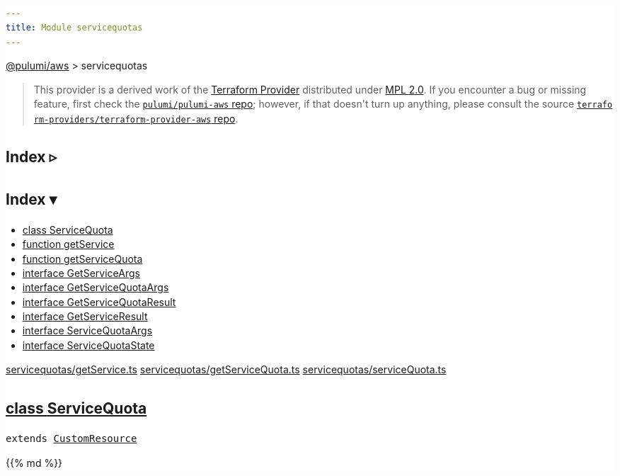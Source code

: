 ```yaml
---
title: Module servicequotas
---
```





<a href="../">@pulumi/aws</a> &gt; servicequotas

> This provider is a derived work of the [Terraform Provider](https://github.com/terraform-providers/terraform-provider-aws)
> distributed under [MPL 2.0](https://www.mozilla.org/en-US/MPL/2.0/). If you encounter a bug or missing feature,
> first check the [`pulumi/pulumi-aws` repo](https://github.com/pulumi/pulumi-aws/issues); however, if that doesn't turn up anything,
> please consult the source [`terraform-providers/terraform-provider-aws` repo](https://github.com/terraform-providers/terraform-provider-aws/issues).



<div class="toggleVisible">
<div class="collapsed">
<h2 class="pdoc-module-header toggleButton" title="Click to show Index">Index ▹</h2>
</div>
<div class="expanded">
<h2 class="pdoc-module-header toggleButton" title="Click to hide Index">Index ▾</h2>
<div class="pdoc-module-contents">
<ul>
<li><a href="#ServiceQuota">class ServiceQuota</a></li>
<li><a href="#getService">function getService</a></li>
<li><a href="#getServiceQuota">function getServiceQuota</a></li>
<li><a href="#GetServiceArgs">interface GetServiceArgs</a></li>
<li><a href="#GetServiceQuotaArgs">interface GetServiceQuotaArgs</a></li>
<li><a href="#GetServiceQuotaResult">interface GetServiceQuotaResult</a></li>
<li><a href="#GetServiceResult">interface GetServiceResult</a></li>
<li><a href="#ServiceQuotaArgs">interface ServiceQuotaArgs</a></li>
<li><a href="#ServiceQuotaState">interface ServiceQuotaState</a></li>
</ul>

<a href="https://github.com/pulumi/pulumi-aws/blob/6597a59b9b5c887a5484c3c3198182fbd205f368/sdk/nodejs/servicequotas/getService.ts">servicequotas/getService.ts</a> <a href="https://github.com/pulumi/pulumi-aws/blob/6597a59b9b5c887a5484c3c3198182fbd205f368/sdk/nodejs/servicequotas/getServiceQuota.ts">servicequotas/getServiceQuota.ts</a> <a href="https://github.com/pulumi/pulumi-aws/blob/6597a59b9b5c887a5484c3c3198182fbd205f368/sdk/nodejs/servicequotas/serviceQuota.ts">servicequotas/serviceQuota.ts</a> 
</div>
</div>
</div>


<h2 class="pdoc-module-header" id="ServiceQuota">
<a class="pdoc-member-name" href="https://github.com/pulumi/pulumi-aws/blob/6597a59b9b5c887a5484c3c3198182fbd205f368/sdk/nodejs/servicequotas/serviceQuota.ts#L25">class <b>ServiceQuota</b></a>
</h2>
<div class="pdoc-module-contents">
<pre class="highlight"><span class='kd'>extends</span> <a href='/docs/reference/pkg/nodejs/pulumi/pulumi/#CustomResource'>CustomResource</a></pre>
{{% md %}}
